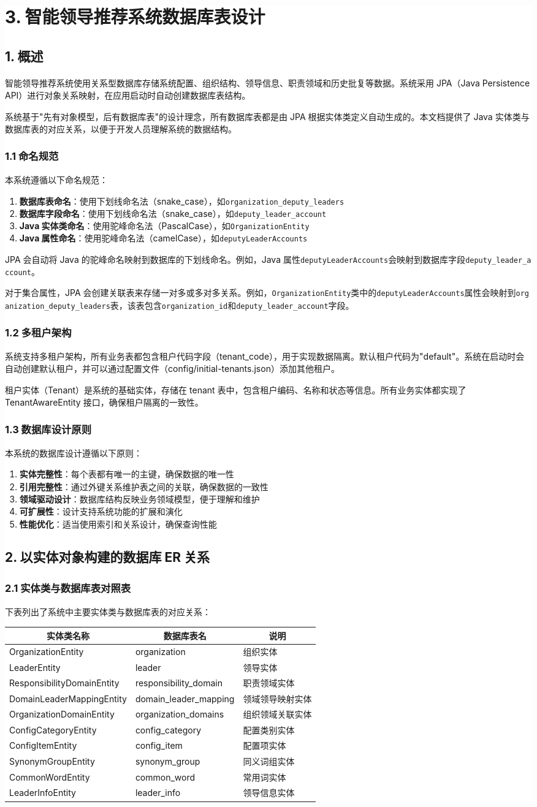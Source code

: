 # 3. 智能领导推荐系统数据库表设计

## 1. 概述

智能领导推荐系统使用关系型数据库存储系统配置、组织结构、领导信息、职责领域和历史批复等数据。系统采用 JPA（Java Persistence API）进行对象关系映射，在应用启动时自动创建数据库表结构。

系统基于"先有对象模型，后有数据库表"的设计理念，所有数据库表都是由 JPA 根据实体类定义自动生成的。本文档提供了 Java 实体类与数据库表的对应关系，以便于开发人员理解系统的数据结构。

### 1.1 命名规范

本系统遵循以下命名规范：

1. **数据库表命名**：使用下划线命名法（snake_case），如`organization_deputy_leaders`
2. **数据库字段命名**：使用下划线命名法（snake_case），如`deputy_leader_account`
3. **Java 实体类命名**：使用驼峰命名法（PascalCase），如`OrganizationEntity`
4. **Java 属性命名**：使用驼峰命名法（camelCase），如`deputyLeaderAccounts`

JPA 会自动将 Java 的驼峰命名映射到数据库的下划线命名。例如，Java 属性`deputyLeaderAccounts`会映射到数据库字段`deputy_leader_account`。

对于集合属性，JPA 会创建关联表来存储一对多或多对多关系。例如，`OrganizationEntity`类中的`deputyLeaderAccounts`属性会映射到`organization_deputy_leaders`表，该表包含`organization_id`和`deputy_leader_account`字段。

### 1.2 多租户架构

系统支持多租户架构，所有业务表都包含租户代码字段（tenant_code），用于实现数据隔离。默认租户代码为"default"。系统在启动时会自动创建默认租户，并可以通过配置文件（config/initial-tenants.json）添加其他租户。

租户实体（Tenant）是系统的基础实体，存储在 tenant 表中，包含租户编码、名称和状态等信息。所有业务实体都实现了 TenantAwareEntity 接口，确保租户隔离的一致性。

### 1.3 数据库设计原则

本系统的数据库设计遵循以下原则：

1. **实体完整性**：每个表都有唯一的主键，确保数据的唯一性
2. **引用完整性**：通过外键关系维护表之间的关联，确保数据的一致性
3. **领域驱动设计**：数据库结构反映业务领域模型，便于理解和维护
4. **可扩展性**：设计支持系统功能的扩展和演化
5. **性能优化**：适当使用索引和关系设计，确保查询性能

## 2. 以实体对象构建的数据库 ER 关系

### 2.1 实体类与数据库表对照表

下表列出了系统中主要实体类与数据库表的对应关系：

| 实体类名称                 | 数据库表名              | 说明             |
| -------------------------- | ----------------------- | ---------------- |
| OrganizationEntity         | organization            | 组织实体         |
| LeaderEntity               | leader                  | 领导实体         |
| ResponsibilityDomainEntity | responsibility_domain   | 职责领域实体     |
| DomainLeaderMappingEntity  | domain_leader_mapping   | 领域领导映射实体 |
| OrganizationDomainEntity   | organization_domains    | 组织领域关联实体 |
| ConfigCategoryEntity       | config_category         | 配置类别实体     |
| ConfigItemEntity           | config_item             | 配置项实体       |
| SynonymGroupEntity         | synonym_group           | 同义词组实体     |
| CommonWordEntity           | common_word             | 常用词实体       |
| LeaderInfoEntity           | leader_info             | 领导信息实体     |
